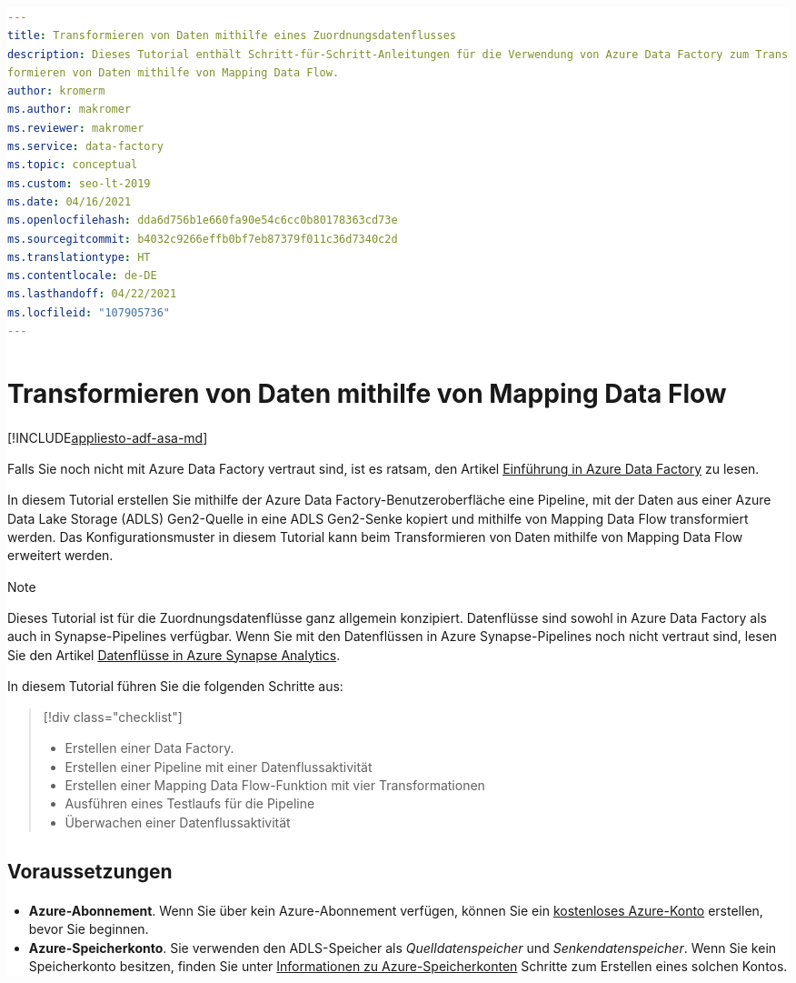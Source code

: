 ```yaml
---
title: Transformieren von Daten mithilfe eines Zuordnungsdatenflusses
description: Dieses Tutorial enthält Schritt-für-Schritt-Anleitungen für die Verwendung von Azure Data Factory zum Transformieren von Daten mithilfe von Mapping Data Flow.
author: kromerm
ms.author: makromer
ms.reviewer: makromer
ms.service: data-factory
ms.topic: conceptual
ms.custom: seo-lt-2019
ms.date: 04/16/2021
ms.openlocfilehash: dda6d756b1e660fa90e54c6cc0b80178363cd73e
ms.sourcegitcommit: b4032c9266effb0bf7eb87379f011c36d7340c2d
ms.translationtype: HT
ms.contentlocale: de-DE
ms.lasthandoff: 04/22/2021
ms.locfileid: "107905736"
---
```

# <a name="transform-data-using-mapping-data-flows"></a>Transformieren von Daten mithilfe von Mapping Data Flow

[!INCLUDE[appliesto-adf-asa-md](includes/appliesto-adf-asa-md.md)]

Falls Sie noch nicht mit Azure Data Factory vertraut sind, ist es ratsam, den Artikel [Einführung in Azure Data Factory](introduction.md) zu lesen.

In diesem Tutorial erstellen Sie mithilfe der Azure Data Factory-Benutzeroberfläche eine Pipeline, mit der Daten aus einer Azure Data Lake Storage (ADLS) Gen2-Quelle in eine ADLS Gen2-Senke kopiert und mithilfe von Mapping Data Flow transformiert werden. Das Konfigurationsmuster in diesem Tutorial kann beim Transformieren von Daten mithilfe von Mapping Data Flow erweitert werden.

 >[!NOTE]
   >Dieses Tutorial ist für die Zuordnungsdatenflüsse ganz allgemein konzipiert. Datenflüsse sind sowohl in Azure Data Factory als auch in Synapse-Pipelines verfügbar. Wenn Sie mit den Datenflüssen in Azure Synapse-Pipelines noch nicht vertraut sind, lesen Sie den Artikel [Datenflüsse in Azure Synapse Analytics](../synapse-analytics/concepts-data-flow-overview.md). 
   
In diesem Tutorial führen Sie die folgenden Schritte aus:

> [!div class="checklist"]
> * Erstellen einer Data Factory.
> * Erstellen einer Pipeline mit einer Datenflussaktivität
> * Erstellen einer Mapping Data Flow-Funktion mit vier Transformationen
> * Ausführen eines Testlaufs für die Pipeline
> * Überwachen einer Datenflussaktivität

## <a name="prerequisites"></a>Voraussetzungen
* **Azure-Abonnement**. Wenn Sie über kein Azure-Abonnement verfügen, können Sie ein [kostenloses Azure-Konto](https://azure.microsoft.com/free/) erstellen, bevor Sie beginnen.
* **Azure-Speicherkonto**. Sie verwenden den ADLS-Speicher als *Quelldatenspeicher* und *Senkendatenspeicher*. Wenn Sie kein Speicherkonto besitzen, finden Sie unter [Informationen zu Azure-Speicherkonten](../storage/common/storage-account-create.md) Schritte zum Erstellen eines solchen Kontos.
